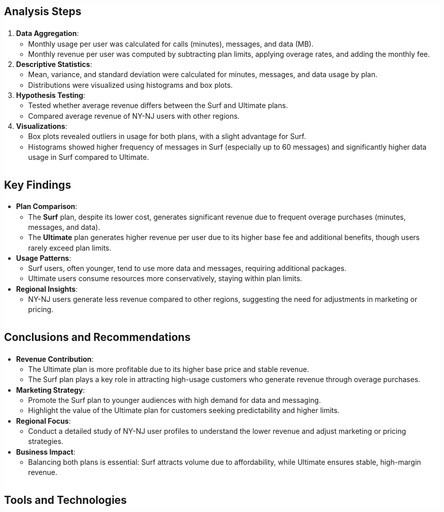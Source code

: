 ## Analysis Steps

1. **Data Aggregation**:
   - Monthly usage per user was calculated for calls (minutes), messages, and data (MB).
   - Monthly revenue per user was computed by subtracting plan limits, applying overage rates, and adding the monthly fee.
2. **Descriptive Statistics**:
   - Mean, variance, and standard deviation were calculated for minutes, messages, and data usage by plan.
   - Distributions were visualized using histograms and box plots.
3. **Hypothesis Testing**:
   - Tested whether average revenue differs between the Surf and Ultimate plans.
   - Compared average revenue of NY-NJ users with other regions.
4. **Visualizations**:
   - Box plots revealed outliers in usage for both plans, with a slight advantage for Surf.
   - Histograms showed higher frequency of messages in Surf (especially up to 60 messages) and significantly higher data usage in Surf compared to Ultimate.

## Key Findings

- **Plan Comparison**:
  - The **Surf** plan, despite its lower cost, generates significant revenue due to frequent overage purchases (minutes, messages, and data).
  - The **Ultimate** plan generates higher revenue per user due to its higher base fee and additional benefits, though users rarely exceed plan limits.
- **Usage Patterns**:
  - Surf users, often younger, tend to use more data and messages, requiring additional packages.
  - Ultimate users consume resources more conservatively, staying within plan limits.
- **Regional Insights**:
  - NY-NJ users generate less revenue compared to other regions, suggesting the need for adjustments in marketing or pricing.

## Conclusions and Recommendations

- **Revenue Contribution**:
  - The Ultimate plan is more profitable due to its higher base price and stable revenue.
  - The Surf plan plays a key role in attracting high-usage customers who generate revenue through overage purchases.
- **Marketing Strategy**:
  - Promote the Surf plan to younger audiences with high demand for data and messaging.
  - Highlight the value of the Ultimate plan for customers seeking predictability and higher limits.
- **Regional Focus**:
  - Conduct a detailed study of NY-NJ user profiles to understand the lower revenue and adjust marketing or pricing strategies.
- **Business Impact**:
  - Balancing both plans is essential: Surf attracts volume due to affordability, while Ultimate ensures stable, high-margin revenue.

## Tools and Technologies
